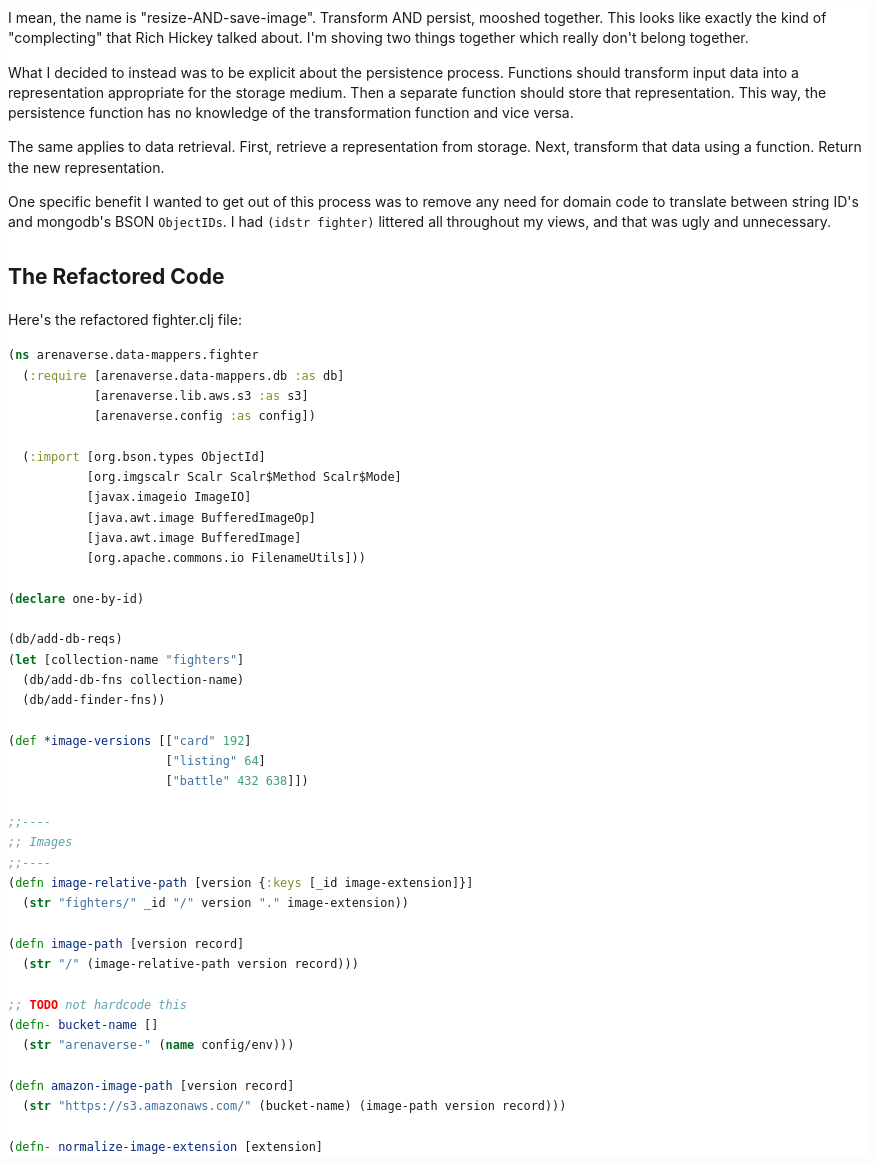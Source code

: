 I mean, the name is "resize-AND-save-image". Transform AND persist,
mooshed together. This looks like exactly the kind of "complecting"
that Rich Hickey talked about. I'm shoving two things together which
really don't belong together.

What I decided to instead was to be explicit about the persistence
process. Functions should transform input data into a representation
appropriate for the storage medium. Then a separate function should
store that representation. This way, the persistence function has no
knowledge of the transformation function and vice versa.

The same applies to data retrieval. First, retrieve a representation
from storage. Next, transform that data using a function. Return the
new representation.

One specific benefit I wanted to get out of this process was to remove
any need for domain code to translate between string ID's and
mongodb's BSON `ObjectIDs`. I had `(idstr fighter)` littered all
throughout my views, and that was ugly and unnecessary.

## The Refactored Code

Here's the refactored fighter.clj file:

```clojure
(ns arenaverse.data-mappers.fighter
  (:require [arenaverse.data-mappers.db :as db]
            [arenaverse.lib.aws.s3 :as s3]
            [arenaverse.config :as config])

  (:import [org.bson.types ObjectId]
           [org.imgscalr Scalr Scalr$Method Scalr$Mode]
           [javax.imageio ImageIO]
           [java.awt.image BufferedImageOp]
           [java.awt.image BufferedImage]
           [org.apache.commons.io FilenameUtils]))

(declare one-by-id)

(db/add-db-reqs)
(let [collection-name "fighters"]
  (db/add-db-fns collection-name)
  (db/add-finder-fns))

(def *image-versions [["card" 192]
                      ["listing" 64]
                      ["battle" 432 638]])

;;----
;; Images
;;----
(defn image-relative-path [version {:keys [_id image-extension]}]
  (str "fighters/" _id "/" version "." image-extension))

(defn image-path [version record]
  (str "/" (image-relative-path version record)))

;; TODO not hardcode this
(defn- bucket-name []
  (str "arenaverse-" (name config/env)))

(defn amazon-image-path [version record]
  (str "https://s3.amazonaws.com/" (bucket-name) (image-path version record)))

(defn- normalize-image-extension [extension]
```